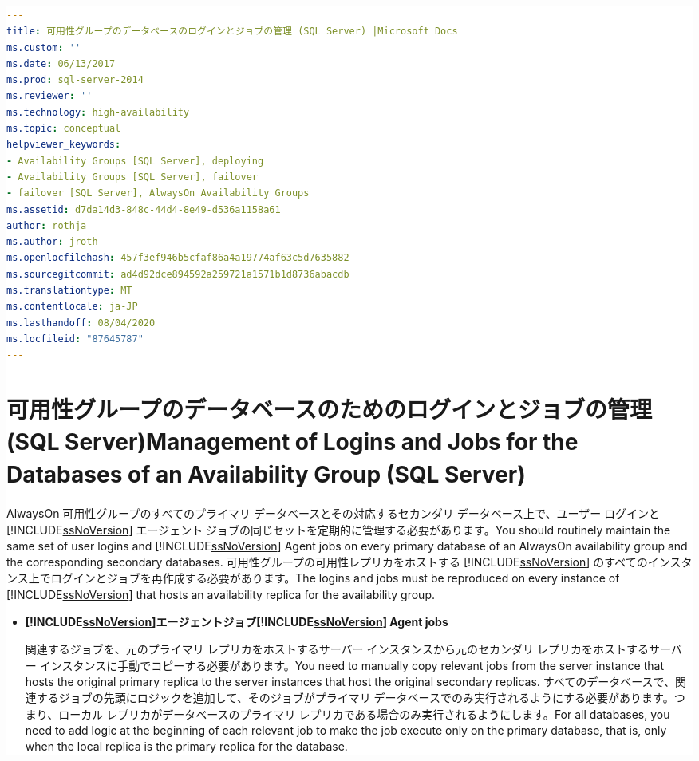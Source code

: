 ```yaml
---
title: 可用性グループのデータベースのログインとジョブの管理 (SQL Server) |Microsoft Docs
ms.custom: ''
ms.date: 06/13/2017
ms.prod: sql-server-2014
ms.reviewer: ''
ms.technology: high-availability
ms.topic: conceptual
helpviewer_keywords:
- Availability Groups [SQL Server], deploying
- Availability Groups [SQL Server], failover
- failover [SQL Server], AlwaysOn Availability Groups
ms.assetid: d7da14d3-848c-44d4-8e49-d536a1158a61
author: rothja
ms.author: jroth
ms.openlocfilehash: 457f3ef946b5cfaf86a4a19774af63c5d7635882
ms.sourcegitcommit: ad4d92dce894592a259721a1571b1d8736abacdb
ms.translationtype: MT
ms.contentlocale: ja-JP
ms.lasthandoff: 08/04/2020
ms.locfileid: "87645787"
---
```

# <a name="management-of-logins-and-jobs-for-the-databases-of-an-availability-group-sql-server"></a><span data-ttu-id="9e9cc-102">可用性グループのデータベースのためのログインとジョブの管理 (SQL Server)</span><span class="sxs-lookup"><span data-stu-id="9e9cc-102">Management of Logins and Jobs for the Databases of an Availability Group (SQL Server)</span></span>
  <span data-ttu-id="9e9cc-103">AlwaysOn 可用性グループのすべてのプライマリ データベースとその対応するセカンダリ データベース上で、ユーザー ログインと [!INCLUDE[ssNoVersion](../includes/ssnoversion-md.md)] エージェント ジョブの同じセットを定期的に管理する必要があります。</span><span class="sxs-lookup"><span data-stu-id="9e9cc-103">You should routinely maintain the same set of user logins and [!INCLUDE[ssNoVersion](../includes/ssnoversion-md.md)] Agent jobs on every primary database of an AlwaysOn availability group and the corresponding secondary databases.</span></span> <span data-ttu-id="9e9cc-104">可用性グループの可用性レプリカをホストする [!INCLUDE[ssNoVersion](../includes/ssnoversion-md.md)] のすべてのインスタンス上でログインとジョブを再作成する必要があります。</span><span class="sxs-lookup"><span data-stu-id="9e9cc-104">The logins and jobs must be reproduced on every instance of [!INCLUDE[ssNoVersion](../includes/ssnoversion-md.md)] that hosts an availability replica for the availability group.</span></span>  
  
-   <span data-ttu-id="9e9cc-105">**[!INCLUDE[ssNoVersion](../includes/ssnoversion-md.md)]エージェントジョブ**</span><span class="sxs-lookup"><span data-stu-id="9e9cc-105">**[!INCLUDE[ssNoVersion](../includes/ssnoversion-md.md)] Agent jobs**</span></span>  
  
     <span data-ttu-id="9e9cc-106">関連するジョブを、元のプライマリ レプリカをホストするサーバー インスタンスから元のセカンダリ レプリカをホストするサーバー インスタンスに手動でコピーする必要があります。</span><span class="sxs-lookup"><span data-stu-id="9e9cc-106">You need to manually copy relevant jobs from the server instance that hosts the original primary replica to the server instances that host the original secondary replicas.</span></span> <span data-ttu-id="9e9cc-107">すべてのデータベースで、関連するジョブの先頭にロジックを追加して、そのジョブがプライマリ データベースでのみ実行されるようにする必要があります。つまり、ローカル レプリカがデータベースのプライマリ レプリカである場合のみ実行されるようにします。</span><span class="sxs-lookup"><span data-stu-id="9e9cc-107">For all databases, you need to add logic at the beginning of each relevant job to make the job execute only on the primary database, that is, only when the local replica is the primary replica for the database.</span></span>  
  